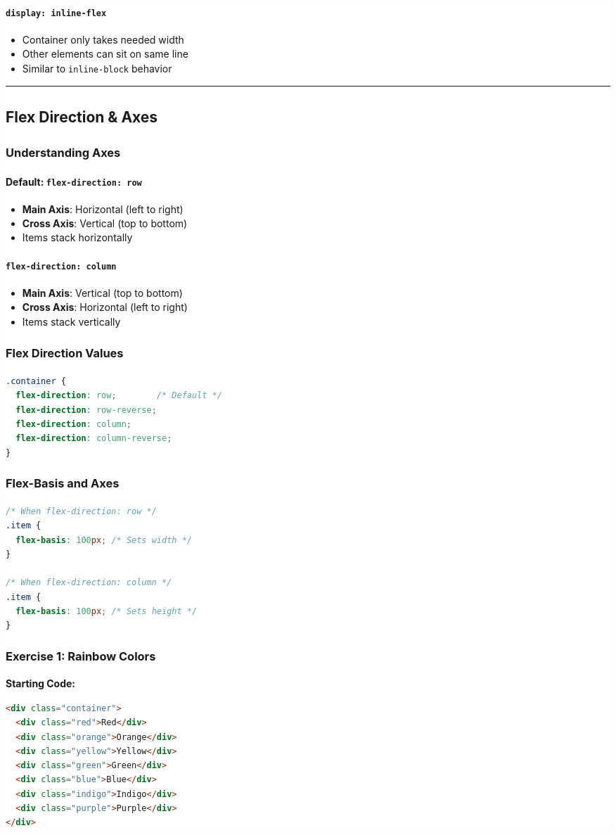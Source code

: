 #### `display: inline-flex`
- Container only takes needed width
- Other elements can sit on same line
- Similar to `inline-block` behavior

---

## Flex Direction & Axes

### Understanding Axes

#### Default: `flex-direction: row`
- **Main Axis**: Horizontal (left to right)
- **Cross Axis**: Vertical (top to bottom)
- Items stack horizontally

#### `flex-direction: column`
- **Main Axis**: Vertical (top to bottom)
- **Cross Axis**: Horizontal (left to right)
- Items stack vertically

### Flex Direction Values
```css
.container {
  flex-direction: row;        /* Default */
  flex-direction: row-reverse;
  flex-direction: column;
  flex-direction: column-reverse;
}
```

### Flex-Basis and Axes
```css
/* When flex-direction: row */
.item {
  flex-basis: 100px; /* Sets width */
}

/* When flex-direction: column */
.item {
  flex-basis: 100px; /* Sets height */
}
```

### Exercise 1: Rainbow Colors
**Starting Code:**
```html
<div class="container">
  <div class="red">Red</div>
  <div class="orange">Orange</div>
  <div class="yellow">Yellow</div>
  <div class="green">Green</div>
  <div class="blue">Blue</div>
  <div class="indigo">Indigo</div>
  <div class="purple">Purple</div>
</div>
```
